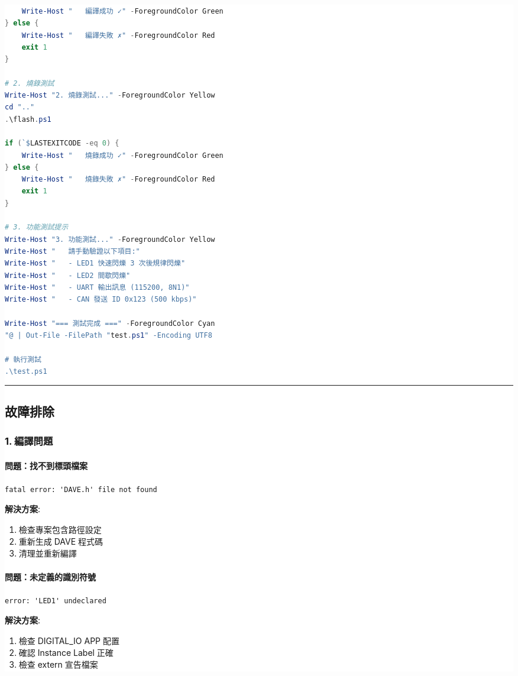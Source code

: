 ```powershell
    Write-Host "   編譯成功 ✓" -ForegroundColor Green
} else {
    Write-Host "   編譯失敗 ✗" -ForegroundColor Red
    exit 1
}

# 2. 燒錄測試
Write-Host "2. 燒錄測試..." -ForegroundColor Yellow
cd ".."
.\flash.ps1

if (`$LASTEXITCODE -eq 0) {
    Write-Host "   燒錄成功 ✓" -ForegroundColor Green
} else {
    Write-Host "   燒錄失敗 ✗" -ForegroundColor Red
    exit 1
}

# 3. 功能測試提示
Write-Host "3. 功能測試..." -ForegroundColor Yellow
Write-Host "   請手動驗證以下項目:"
Write-Host "   - LED1 快速閃爍 3 次後規律閃爍"
Write-Host "   - LED2 間歇閃爍"
Write-Host "   - UART 輸出訊息 (115200, 8N1)"
Write-Host "   - CAN 發送 ID 0x123 (500 kbps)"

Write-Host "=== 測試完成 ===" -ForegroundColor Cyan
"@ | Out-File -FilePath "test.ps1" -Encoding UTF8

# 執行測試
.\test.ps1
```

---

## 故障排除

### 1. 編譯問題

#### 問題：找不到標頭檔案
```
fatal error: 'DAVE.h' file not found
```
**解決方案**:
1. 檢查專案包含路徑設定
2. 重新生成 DAVE 程式碼
3. 清理並重新編譯

#### 問題：未定義的識別符號
```
error: 'LED1' undeclared
```
**解決方案**:
1. 檢查 DIGITAL_IO APP 配置
2. 確認 Instance Label 正確
3. 檢查 extern 宣告檔案
